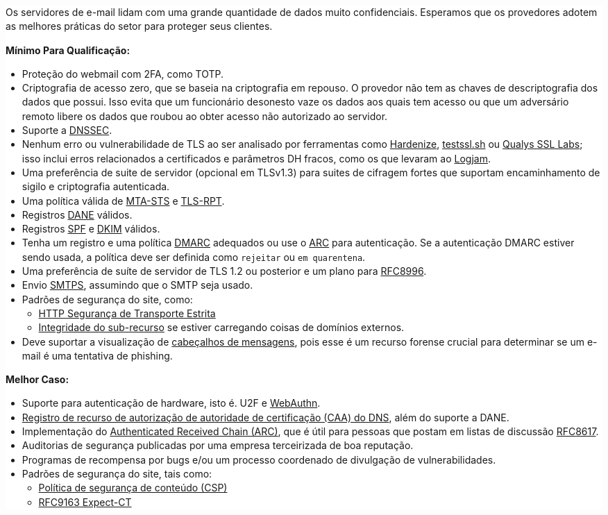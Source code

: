 Os servidores de e-mail lidam com uma grande quantidade de dados muito confidenciais. Esperamos que os provedores adotem as melhores práticas do setor para proteger seus clientes.

**Mínimo Para Qualificação:**

- Proteção do webmail com 2FA, como TOTP.
- Criptografia de acesso zero, que se baseia na criptografia em repouso. O provedor não tem as chaves de descriptografia dos dados que possui. Isso evita que um funcionário desonesto vaze os dados aos quais tem acesso ou que um adversário remoto libere os dados que roubou ao obter acesso não autorizado ao servidor.
- Suporte a [DNSSEC](https://en.wikipedia.org/wiki/Domain_Name_System_Security_Extensions).
- Nenhum erro ou vulnerabilidade de TLS ao ser analisado por ferramentas como [Hardenize](https://hardenize.com), [testssl.sh](https://testssl.sh) ou [Qualys SSL Labs](https://ssllabs.com/ssltest); isso inclui erros relacionados a certificados e parâmetros DH fracos, como os que levaram ao [Logjam](https://en.wikipedia.org/wiki/Logjam_(computer_security)).
- Uma preferência de suite de servidor (opcional em TLSv1.3) para suites de cifragem fortes que suportam encaminhamento de sigilo e criptografia autenticada.
- Uma política válida de [MTA-STS](https://tools.ietf.org/html/rfc8461) e [TLS-RPT](https://tools.ietf.org/html/rfc8460).
- Registros [DANE](https://en.wikipedia.org/wiki/DNS-based_Authentication_of_Named_Entities) válidos.
- Registros [SPF](https://en.wikipedia.org/wiki/Sender_Policy_Framework) e [DKIM](https://en.wikipedia.org/wiki/DomainKeys_Identified_Mail) válidos.
- Tenha um registro e uma política [DMARC](https://en.wikipedia.org/wiki/DMARC) adequados ou use o [ARC](https://en.wikipedia.org/wiki/Authenticated_Received_Chain) para autenticação. Se a autenticação DMARC estiver sendo usada, a política deve ser definida como `rejeitar` ou `em quarentena`.
- Uma preferência de suíte de servidor de TLS 1.2 ou posterior e um plano para [RFC8996](https://datatracker.ietf.org/doc/rfc8996).
- Envio [SMTPS](https://en.wikipedia.org/wiki/SMTPS), assumindo que o SMTP seja usado.
- Padrões de segurança do site, como:
    - [HTTP Segurança de Transporte Estrita](https://en.wikipedia.org/wiki/HTTP_Strict_Transport_Security)
    - [Integridade do sub-recurso](https://en.wikipedia.org/wiki/Subresource_Integrity) se estiver carregando coisas de domínios externos.
- Deve suportar a visualização de [cabeçalhos de mensagens](https://en.wikipedia.org/wiki/Email#Message_header), pois esse é um recurso forense crucial para determinar se um e-mail é uma tentativa de phishing.

**Melhor Caso:**

- Suporte para autenticação de hardware, isto é. U2F e [WebAuthn](basics/multi-factor-authentication.md#fido-fast-identity-online).
- [Registro de recurso de autorização de autoridade de certificação (CAA) do DNS](https://tools.ietf.org/html/rfc6844), além do suporte a DANE.
- Implementação do [Authenticated Received Chain (ARC)](https://en.wikipedia.org/wiki/Authenticated_Received_Chain), que é útil para pessoas que postam em listas de discussão [RFC8617](https://tools.ietf.org/html/rfc8617).
- Auditorias de segurança publicadas por uma empresa terceirizada de boa reputação.
- Programas de recompensa por bugs e/ou um processo coordenado de divulgação de vulnerabilidades.
- Padrões de segurança do site, tais como:
    - [Política de segurança de conteúdo (CSP)](https://en.wikipedia.org/wiki/Content_Security_Policy)
    - [RFC9163 Expect-CT](https://datatracker.ietf.org/doc/rfc9163)
